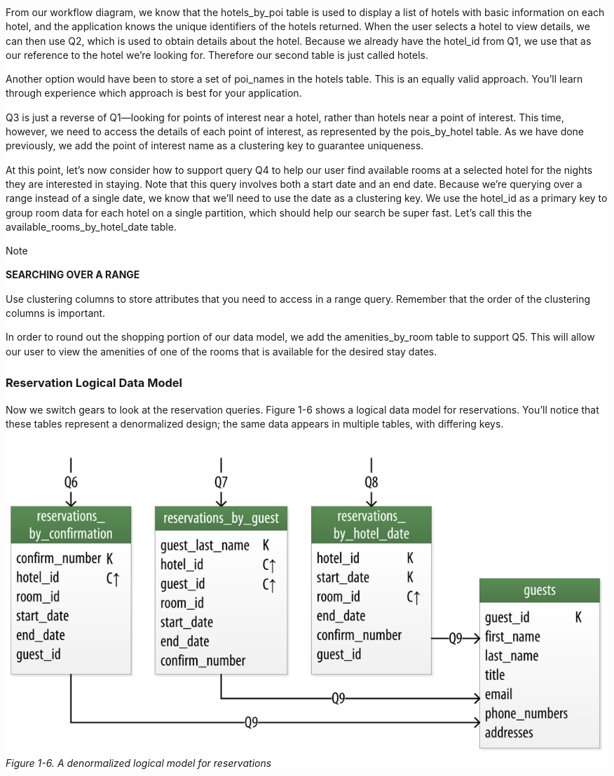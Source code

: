 From our workflow diagram, we know that the hotels_by_poi table is used to display a list of hotels with basic information on each hotel, and the application knows the unique identifiers of the hotels returned. When the user selects a hotel to view details, we can then use Q2, which is used to obtain details about the hotel. Because we already have the hotel_id from Q1, we use that as our reference to the hotel we’re looking for. Therefore our second table is just called hotels.

Another option would have been to store a set of poi_names in the hotels table. This is an equally valid approach. You’ll learn through experience which approach is best for your application.

Q3 is just a reverse of Q1—looking for points of interest near a hotel, rather than hotels near a point of interest. This time, however, we need to access the details of each point of interest, as represented by the pois_by_hotel table. As we have done previously, we add the point of interest name as a clustering key to guarantee uniqueness.

At this point, let’s now consider how to support query Q4 to help our user find available rooms at a selected hotel for the nights they are interested in staying. Note that this query involves both a start date and an end date. Because we’re querying over a range instead of a single date, we know that we’ll need to use the date as a clustering key. We use the hotel_id as a primary key to group room data for each hotel on a single partition, which should help our search be super fast. Let’s call this the available_rooms_by_hotel_date table.

> [!NOTE]
> 
> **SEARCHING OVER A RANGE**
> 
> Use clustering columns to store attributes that you need to access in a range query. Remember that the order of the clustering columns is important.

In order to round out the shopping portion of our data model, we add the amenities_by_room table to support Q5.  This will allow our user to view the amenities of one of the rooms that is available for the desired stay dates.

### Reservation Logical Data Model

Now we switch gears to look at the reservation queries. Figure 1-6 shows a logical data model for reservations. You’ll notice that these tables represent a denormalized design; the same data appears in multiple tables, with differing keys.

![alt text](images/6.reservation-logical-model.png)
_Figure 1-6. A denormalized logical model for reservations_
